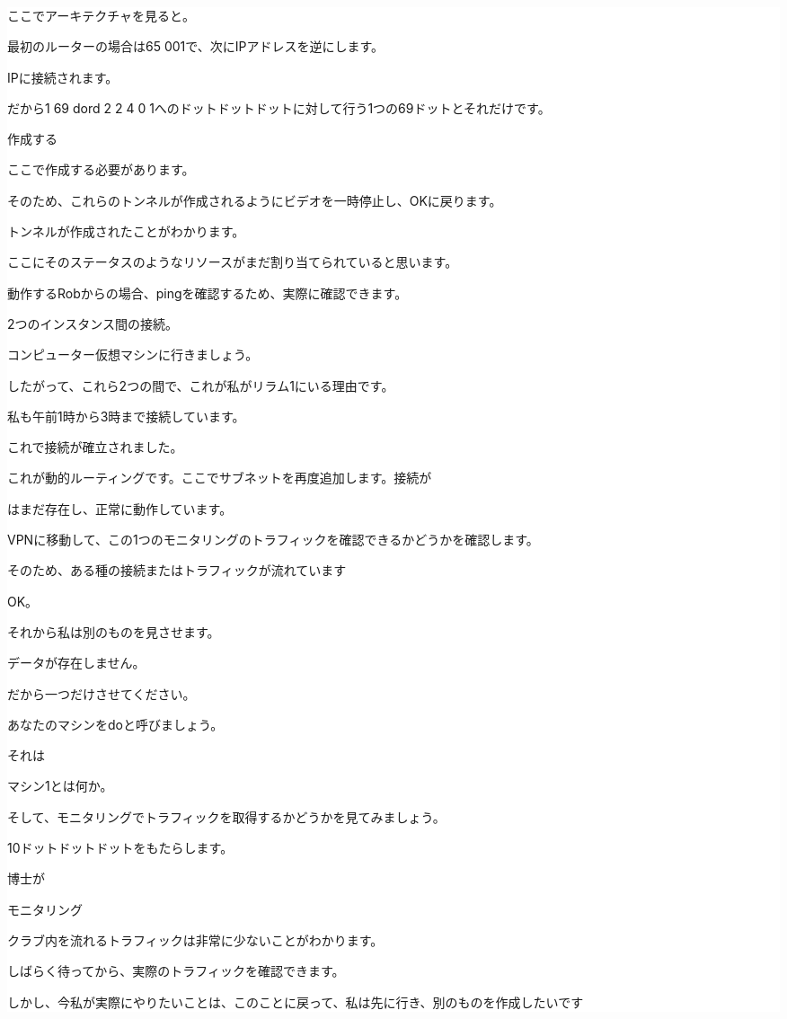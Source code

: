 ここでアーキテクチャを見ると。

最初のルーターの場合は65 001で、次にIPアドレスを逆にします。

IPに接続されます。

だから1 69 dord 2 2 4 0 1へのドットドットドットに対して行う1つの69ドットとそれだけです。

作成する

ここで作成する必要があります。

そのため、これらのトンネルが作成されるようにビデオを一時停止し、OKに戻ります。

トンネルが作成されたことがわかります。

ここにそのステータスのようなリソースがまだ割り当てられていると思います。

動作するRobからの場合、pingを確認するため、実際に確認できます。

2つのインスタンス間の接続。

コンピューター仮想マシンに行きましょう。

したがって、これら2つの間で、これが私がリラム1にいる理由です。

私も午前1時から3時まで接続しています。

これで接続が確立されました。

これが動的ルーティングです。ここでサブネットを再度追加します。接続が

はまだ存在し、正常に動作しています。

VPNに移動して、この1つのモニタリングのトラフィックを確認できるかどうかを確認します。

そのため、ある種の接続またはトラフィックが流れています

OK。

それから私は別のものを見させます。

データが存在しません。

だから一つだけさせてください。

あなたのマシンをdoと呼びましょう。

それは

マシン1とは何か。

そして、モニタリングでトラフィックを取得するかどうかを見てみましょう。

10ドットドットドットをもたらします。

博士が

モニタリング

クラブ内を流れるトラフィックは非常に少ないことがわかります。

しばらく待ってから、実際のトラフィックを確認できます。

しかし、今私が実際にやりたいことは、このことに戻って、私は先に行き、別のものを作成したいです
